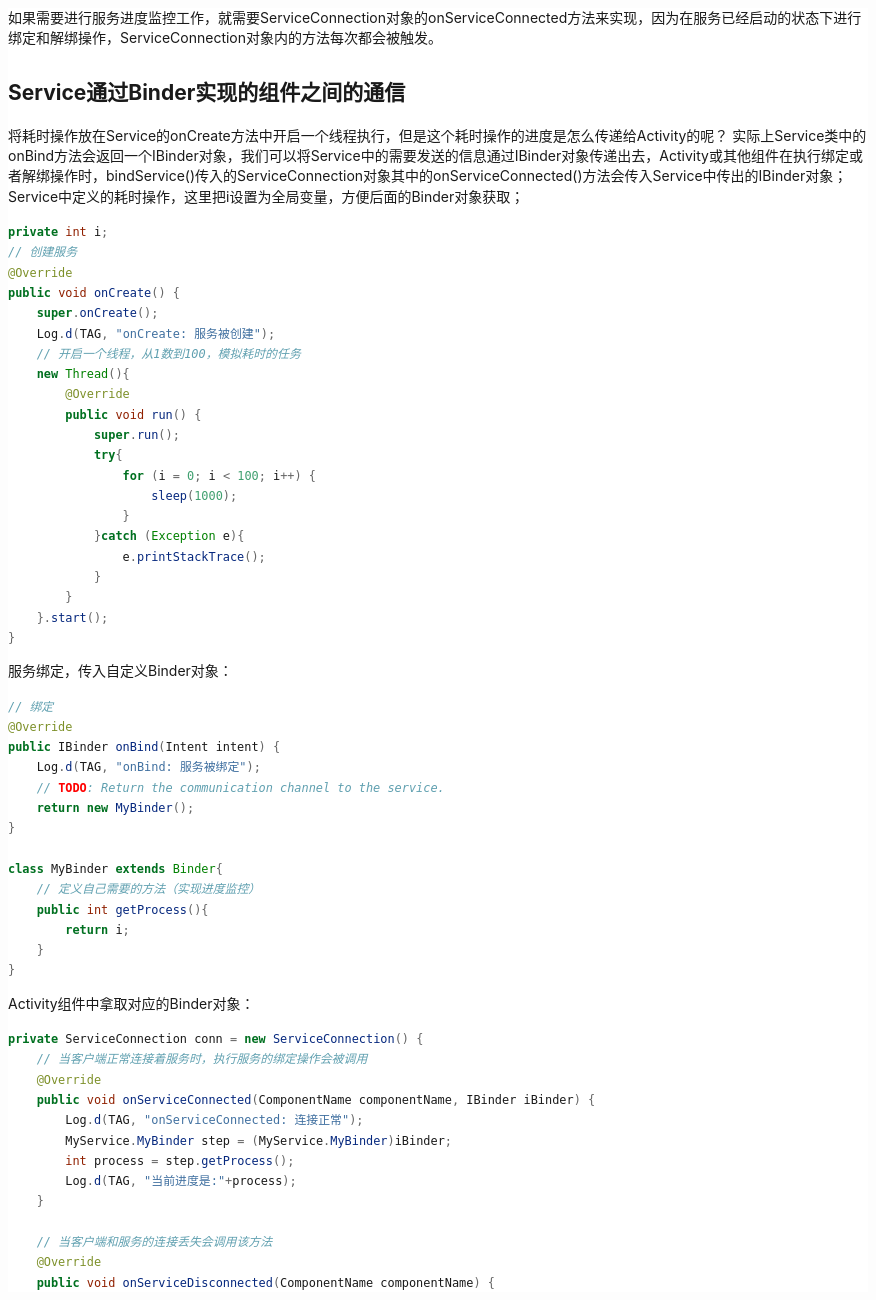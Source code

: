 如果需要进行服务进度监控工作，就需要ServiceConnection对象的onServiceConnected方法来实现，因为在服务已经启动的状态下进行绑定和解绑操作，ServiceConnection对象内的方法每次都会被触发。
## Service通过Binder实现的组件之间的通信
将耗时操作放在Service的onCreate方法中开启一个线程执行，但是这个耗时操作的进度是怎么传递给Activity的呢？
实际上Service类中的onBind方法会返回一个IBinder对象，我们可以将Service中的需要发送的信息通过IBinder对象传递出去，Activity或其他组件在执行绑定或者解绑操作时，bindService()传入的ServiceConnection对象其中的onServiceConnected()方法会传入Service中传出的IBinder对象；
Service中定义的耗时操作，这里把i设置为全局变量，方便后面的Binder对象获取；
```java
private int i;
// 创建服务
@Override
public void onCreate() {
    super.onCreate();
    Log.d(TAG, "onCreate: 服务被创建");
    // 开启一个线程，从1数到100，模拟耗时的任务
    new Thread(){
        @Override
        public void run() {
            super.run();
            try{
                for (i = 0; i < 100; i++) {
                    sleep(1000);
                }
            }catch (Exception e){
                e.printStackTrace();
            }
        }
    }.start();
}
```
服务绑定，传入自定义Binder对象：
```java
// 绑定
@Override
public IBinder onBind(Intent intent) {
    Log.d(TAG, "onBind: 服务被绑定");
    // TODO: Return the communication channel to the service.
    return new MyBinder();
}

class MyBinder extends Binder{
    // 定义自己需要的方法（实现进度监控）
    public int getProcess(){
        return i;
    }
}
```
Activity组件中拿取对应的Binder对象：
```java
private ServiceConnection conn = new ServiceConnection() {
    // 当客户端正常连接着服务时，执行服务的绑定操作会被调用
    @Override
    public void onServiceConnected(ComponentName componentName, IBinder iBinder) {
        Log.d(TAG, "onServiceConnected: 连接正常");
        MyService.MyBinder step = (MyService.MyBinder)iBinder;
        int process = step.getProcess();
        Log.d(TAG, "当前进度是:"+process);
    }

    // 当客户端和服务的连接丢失会调用该方法
    @Override
    public void onServiceDisconnected(ComponentName componentName) {

```